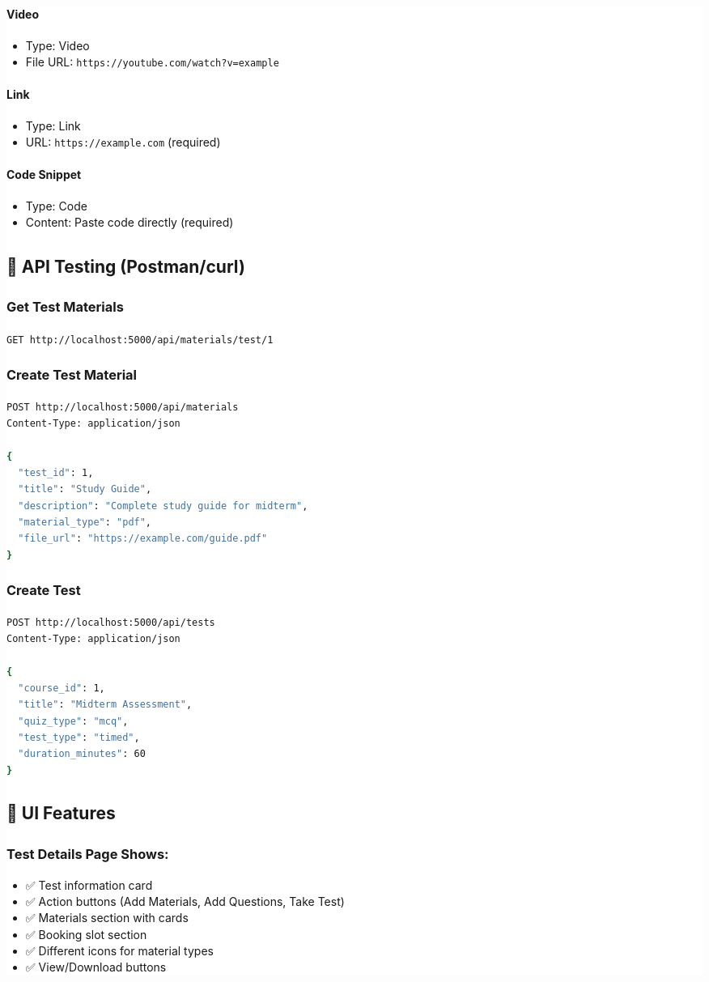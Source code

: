 #### Video
- Type: Video  
- File URL: `https://youtube.com/watch?v=example`

#### Link
- Type: Link
- URL: `https://example.com` (required)

#### Code Snippet
- Type: Code
- Content: Paste code directly (required)

## 📡 API Testing (Postman/curl)

### Get Test Materials
```bash
GET http://localhost:5000/api/materials/test/1
```

### Create Test Material
```bash
POST http://localhost:5000/api/materials
Content-Type: application/json

{
  "test_id": 1,
  "title": "Study Guide",
  "description": "Complete study guide for midterm",
  "material_type": "pdf",
  "file_url": "https://example.com/guide.pdf"
}
```

### Create Test
```bash
POST http://localhost:5000/api/tests
Content-Type: application/json

{
  "course_id": 1,
  "title": "Midterm Assessment",
  "quiz_type": "mcq",
  "test_type": "timed",
  "duration_minutes": 60
}
```

## 🎨 UI Features

### Test Details Page Shows:
- ✅ Test information card
- ✅ Action buttons (Add Materials, Add Questions, Take Test)
- ✅ Materials section with cards
- ✅ Booking slot section
- ✅ Different icons for material types
- ✅ View/Download buttons
